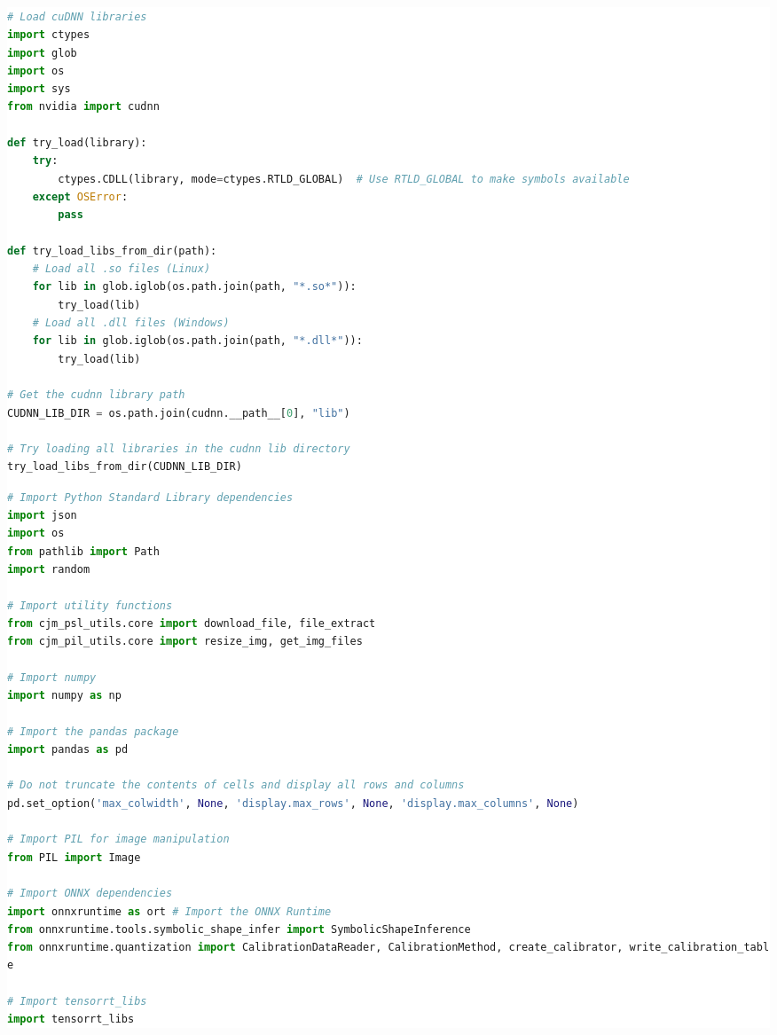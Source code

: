 ```python
# Load cuDNN libraries
import ctypes
import glob
import os
import sys
from nvidia import cudnn

def try_load(library):
    try:
        ctypes.CDLL(library, mode=ctypes.RTLD_GLOBAL)  # Use RTLD_GLOBAL to make symbols available
    except OSError:
        pass

def try_load_libs_from_dir(path):
    # Load all .so files (Linux)
    for lib in glob.iglob(os.path.join(path, "*.so*")):
        try_load(lib)
    # Load all .dll files (Windows)
    for lib in glob.iglob(os.path.join(path, "*.dll*")):
        try_load(lib)

# Get the cudnn library path
CUDNN_LIB_DIR = os.path.join(cudnn.__path__[0], "lib")

# Try loading all libraries in the cudnn lib directory
try_load_libs_from_dir(CUDNN_LIB_DIR)
```




```python
# Import Python Standard Library dependencies
import json
import os
from pathlib import Path
import random

# Import utility functions
from cjm_psl_utils.core import download_file, file_extract
from cjm_pil_utils.core import resize_img, get_img_files

# Import numpy
import numpy as np

# Import the pandas package
import pandas as pd

# Do not truncate the contents of cells and display all rows and columns
pd.set_option('max_colwidth', None, 'display.max_rows', None, 'display.max_columns', None)

# Import PIL for image manipulation
from PIL import Image

# Import ONNX dependencies
import onnxruntime as ort # Import the ONNX Runtime
from onnxruntime.tools.symbolic_shape_infer import SymbolicShapeInference
from onnxruntime.quantization import CalibrationDataReader, CalibrationMethod, create_calibrator, write_calibration_table

# Import tensorrt_libs
import tensorrt_libs
```
